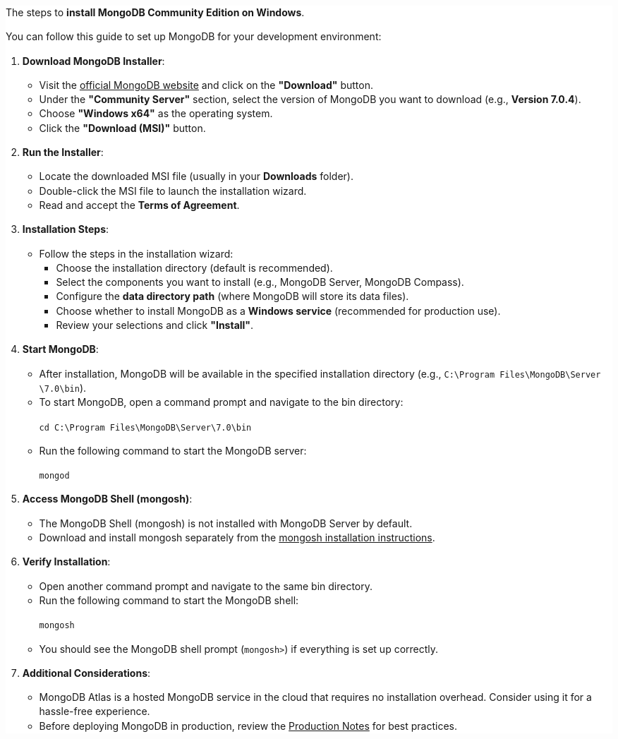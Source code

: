 The steps to **install MongoDB Community Edition on Windows**.

You can follow this guide to set up MongoDB for your development environment:

1. **Download MongoDB Installer**:

   - Visit the [official MongoDB website](https://www.mongodb.com/docs/manual/tutorial/install-mongodb-on-windows/) and click on the **"Download"** button.
   - Under the **"Community Server"** section, select the version of MongoDB you want to download (e.g., **Version 7.0.4**).
   - Choose **"Windows x64"** as the operating system.
   - Click the **"Download (MSI)"** button.

2. **Run the Installer**:

   - Locate the downloaded MSI file (usually in your **Downloads** folder).
   - Double-click the MSI file to launch the installation wizard.
   - Read and accept the **Terms of Agreement**.

3. **Installation Steps**:

   - Follow the steps in the installation wizard:
     - Choose the installation directory (default is recommended).
     - Select the components you want to install (e.g., MongoDB Server, MongoDB Compass).
     - Configure the **data directory path** (where MongoDB will store its data files).
     - Choose whether to install MongoDB as a **Windows service** (recommended for production use).
     - Review your selections and click **"Install"**.

4. **Start MongoDB**:

   - After installation, MongoDB will be available in the specified installation directory (e.g., `C:\Program Files\MongoDB\Server\7.0\bin`).
   - To start MongoDB, open a command prompt and navigate to the bin directory:
     ```
     cd C:\Program Files\MongoDB\Server\7.0\bin
     ```
   - Run the following command to start the MongoDB server:
     ```
     mongod
     ```

5. **Access MongoDB Shell (mongosh)**:

   - The MongoDB Shell (mongosh) is not installed with MongoDB Server by default.
   - Download and install mongosh separately from the [mongosh installation instructions](https://docs.mongodb.com/mongodb-shell/install/).

6. **Verify Installation**:

   - Open another command prompt and navigate to the same bin directory.
   - Run the following command to start the MongoDB shell:
     ```
     mongosh
     ```
   - You should see the MongoDB shell prompt (`mongosh>`) if everything is set up correctly.

7. **Additional Considerations**:
   - MongoDB Atlas is a hosted MongoDB service in the cloud that requires no installation overhead. Consider using it for a hassle-free experience.
   - Before deploying MongoDB in production, review the [Production Notes](https://docs.mongodb.com/manual/administration/production-notes/) for best practices.
